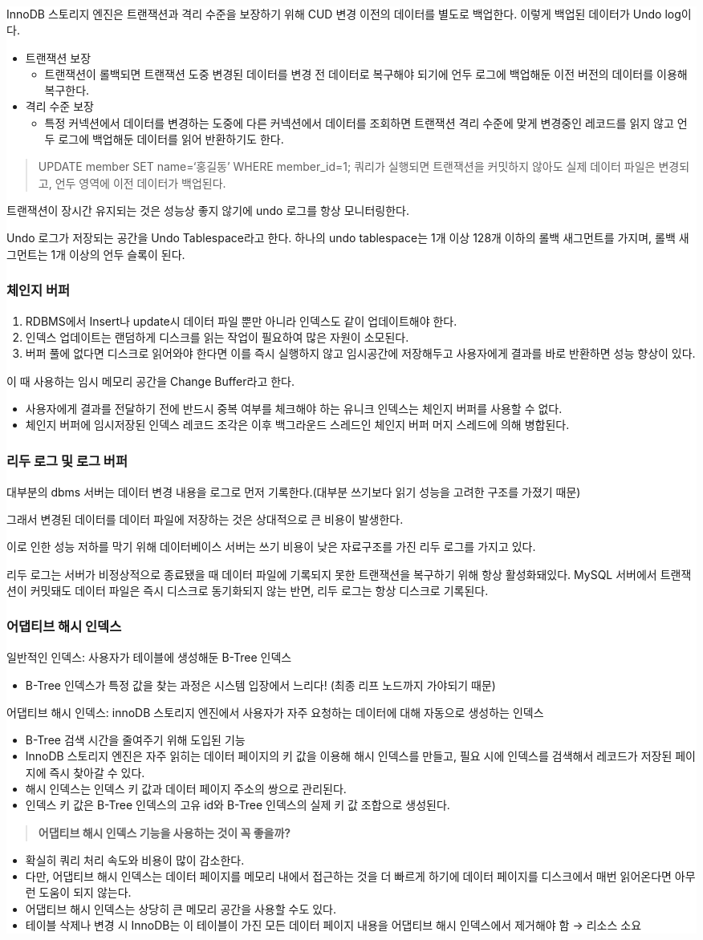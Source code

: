 InnoDB 스토리지 엔진은 트랜잭션과 격리 수준을 보장하기 위해 CUD 변경 이전의 데이터를 별도로 백업한다. 이렇게 백업된 데이터가 Undo log이다.

- 트랜잭션 보장
  - 트랜잭션이 롤백되면 트랜잭션 도중 변경된 데이터를 변경 전 데이터로 복구해야 되기에 언두 로그에 백업해둔 이전 버전의 데이터를 이용해 복구한다.
- 격리 수준 보장
  - 특정 커넥션에서 데이터를 변경하는 도중에 다른 커넥션에서 데이터를 조회하면 트랜잭션 격리 수준에 맞게 변경중인 레코드를 읽지 않고 언두 로그에 백업해둔 데이터를 읽어 반환하기도 한다.

> UPDATE member SET name=‘홍길동’ WHERE member_id=1;
> 쿼리가 실행되면 트랜잭션을 커밋하지 않아도 실제 데이터 파일은 변경되고, 언두 영역에 이전 데이터가 백업된다.

트랜잭션이 장시간 유지되는 것은 성능상 좋지 않기에 undo 로그를 항상 모니터링한다.

Undo 로그가 저장되는 공간을 Undo Tablespace라고 한다. 하나의 undo tablespace는 1개 이상 128개 이하의 롤백 새그먼트를 가지며, 롤백 새그먼트는 1개 이상의 언두 슬록이 된다.

### 체인지 버퍼

1. RDBMS에서 Insert나 update시 데이터 파일 뿐만 아니라 인덱스도 같이 업데이트해야 한다.
2. 인덱스 업데이트는 랜덤하게 디스크를 읽는 작업이 필요하여 많은 자원이 소모된다.
3. 버퍼 풀에 없다면 디스크로 읽어와야 한다면 이를 즉시 실행하지 않고 임시공간에 저장해두고 사용자에게 결과를 바로 반환하면 성능 향상이 있다.

이 때 사용하는 임시 메모리 공간을 Change Buffer라고 한다.

- 사용자에게 결과를 전달하기 전에 반드시 중복 여부를 체크해야 하는 유니크 인덱스는 체인지 버퍼를 사용할 수 없다.
- 체인지 버퍼에 임시저장된 인덱스 레코드 조각은 이후 백그라운드 스레드인 체인지 버퍼 머지 스레드에 의해 병합된다.

### 리두 로그 및 로그 버퍼

대부분의 dbms 서버는 데이터 변경 내용을 로그로 먼저 기록한다.(대부분 쓰기보다 읽기 성능을 고려한 구조를 가졌기 때문)

그래서 변경된 데이터를 데이터 파일에 저장하는 것은 상대적으로 큰 비용이 발생한다.

이로 인한 성능 저하를 막기 위해 데이터베이스 서버는 쓰기 비용이 낮은 자료구조를 가진 리두 로그를 가지고 있다.

리두 로그는 서버가 비정상적으로 종료됐을 때 데이터 파일에 기록되지 못한 트랜잭션을 복구하기 위해 항상 활성화돼있다. MySQL 서버에서 트랜잭션이 커밋돼도 데이터 파일은 즉시 디스크로 동기화되지 않는 반면, 리두 로그는 항상 디스크로 기록된다.

### 어댑티브 해시 인덱스

일반적인 인덱스: 사용자가 테이블에 생성해둔 B-Tree 인덱스

- B-Tree 인덱스가 특정 값을 찾는 과정은 시스템 입장에서 느리다!
  (최종 리프 노드까지 가야되기 때문)

어댑티브 해시 인덱스: innoDB 스토리지 엔진에서 사용자가 자주 요청하는 데이터에 대해 자동으로 생성하는 인덱스

- B-Tree 검색 시간을 줄여주기 위해 도입된 기능
- InnoDB 스토리지 엔진은 자주 읽히는 데이터 페이지의 키 값을 이용해 해시 인덱스를 만들고, 필요 시에 인덱스를 검색해서 레코드가 저장된 페이지에 즉시 찾아갈 수 있다.
- 해시 인덱스는 인덱스 키 값과 데이터 페이지 주소의 쌍으로 관리된다.
- 인덱스 키 값은 B-Tree 인덱스의 고유 id와 B-Tree 인덱스의 실제 키 값 조합으로 생성된다.

> **어댑티브 해시 인덱스 기능을 사용하는 것이 꼭 좋을까?**

- 확실히 쿼리 처리 속도와 비용이 많이 감소한다.
- 다만, 어댑티브 해시 인덱스는 데이터 페이지를 메모리 내에서 접근하는 것을 더 빠르게 하기에 데이터 페이지를 디스크에서 매번 읽어온다면 아무런 도움이 되지 않는다.
- 어댑티브 해시 인덱스는 상당히 큰 메모리 공간을 사용할 수도 있다.
- 테이블 삭제나 변경 시 InnoDB는 이 테이블이 가진 모든 데이터 페이지 내용을 어댑티브 해시 인덱스에서 제거해야 함 → 리소스 소요
  >
